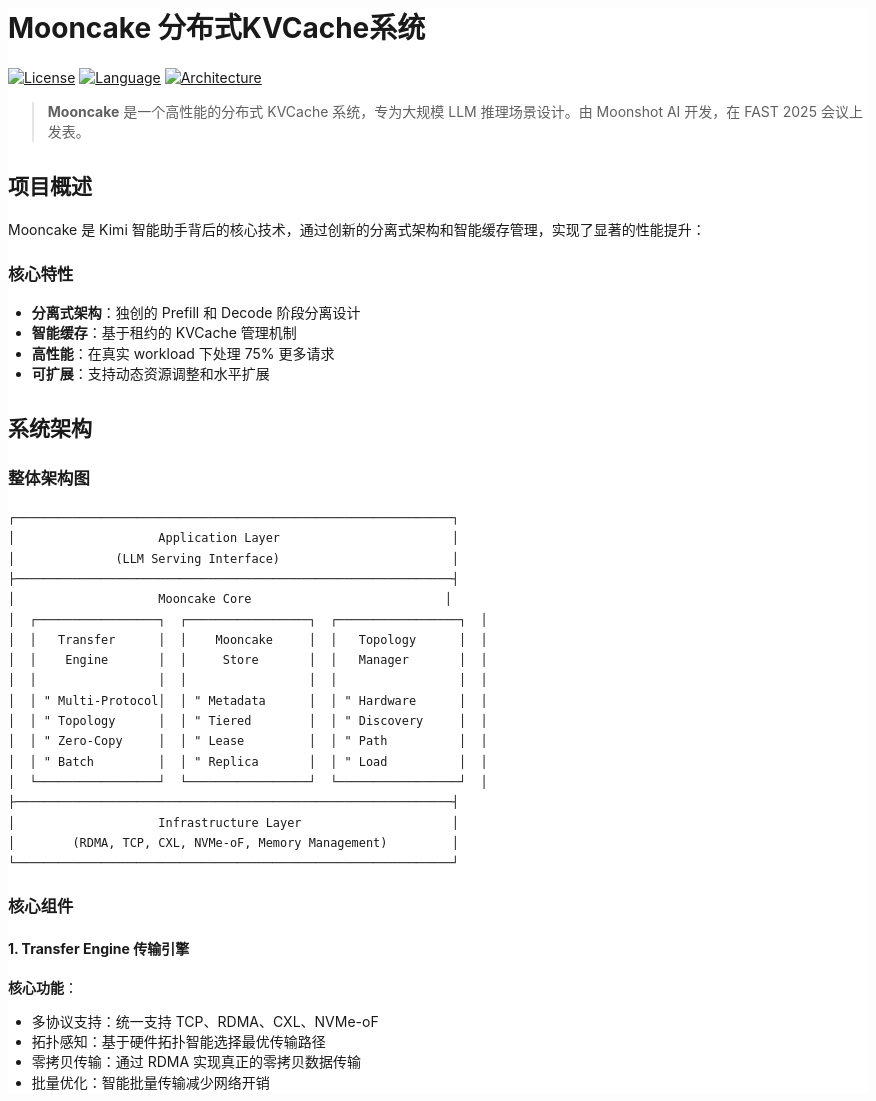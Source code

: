 # Mooncake 分布式KVCache系统

[![License](https://img.shields.io/badge/license-MIT-blue.svg)](https://opensource.org/licenses/MIT)
[![Language](https://img.shields.io/badge/language-C++-orange.svg)](https://isocpp.org/)
[![Architecture](https://img.shields.io/badge/architecture-distributed-green.svg)](https://en.wikipedia.org/wiki/Distributed_computing)

> **Mooncake** 是一个高性能的分布式 KVCache 系统，专为大规模 LLM 推理场景设计。由 Moonshot AI 开发，在 FAST 2025 会议上发表。

## 项目概述

Mooncake 是 Kimi 智能助手背后的核心技术，通过创新的分离式架构和智能缓存管理，实现了显著的性能提升：

### 核心特性

- **分离式架构**：独创的 Prefill 和 Decode 阶段分离设计
- **智能缓存**：基于租约的 KVCache 管理机制
- **高性能**：在真实 workload 下处理 75% 更多请求
- **可扩展**：支持动态资源调整和水平扩展

## 系统架构

### 整体架构图

```
┌─────────────────────────────────────────────────────────────┐
│                    Application Layer                        │
│              (LLM Serving Interface)                        │
├─────────────────────────────────────────────────────────────┤
│                    Mooncake Core                           │
│  ┌─────────────────┐  ┌─────────────────┐  ┌─────────────────┐  │
│  │   Transfer      │  │    Mooncake     │  │   Topology      │  │
│  │    Engine       │  │     Store       │  │   Manager       │  │
│  │                 │  │                 │  │                 │  │
│  │ " Multi-Protocol│  │ " Metadata      │  │ " Hardware      │  │
│  │ " Topology      │  │ " Tiered        │  │ " Discovery     │  │
│  │ " Zero-Copy     │  │ " Lease         │  │ " Path          │  │
│  │ " Batch         │  │ " Replica       │  │ " Load          │  │
│  └─────────────────┘  └─────────────────┘  └─────────────────┘  │
├─────────────────────────────────────────────────────────────┤
│                    Infrastructure Layer                     │
│        (RDMA, TCP, CXL, NVMe-oF, Memory Management)         │
└─────────────────────────────────────────────────────────────┘
```

### 核心组件

#### 1. Transfer Engine 传输引擎

**核心功能**：
- 多协议支持：统一支持 TCP、RDMA、CXL、NVMe-oF
- 拓扑感知：基于硬件拓扑智能选择最优传输路径
- 零拷贝传输：通过 RDMA 实现真正的零拷贝数据传输
- 批量优化：智能批量传输减少网络开销
